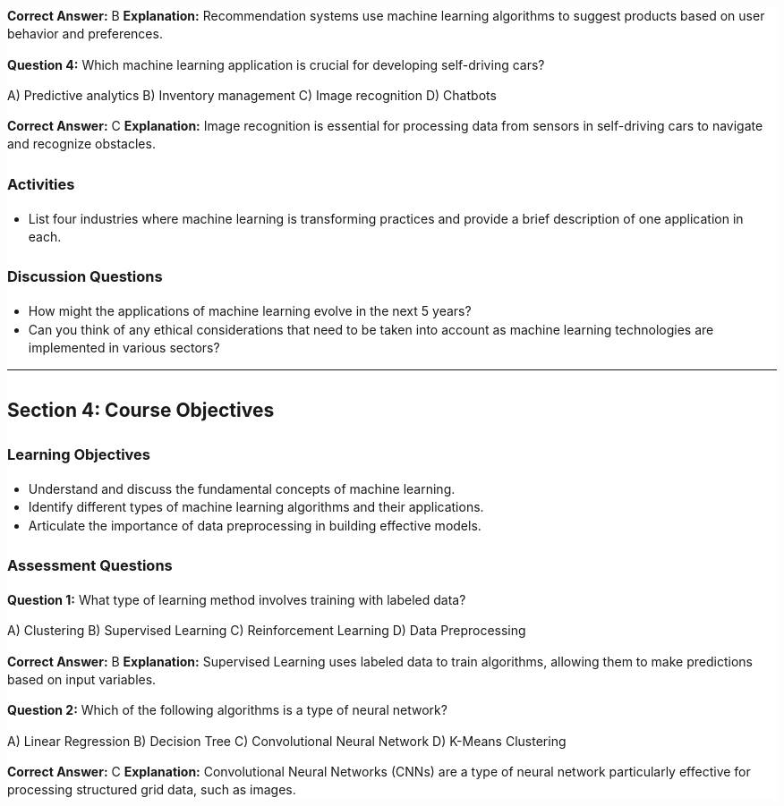 **Correct Answer:** B
**Explanation:** Recommendation systems use machine learning algorithms to suggest products based on user behavior and preferences.

**Question 4:** Which machine learning application is crucial for developing self-driving cars?

  A) Predictive analytics
  B) Inventory management
  C) Image recognition
  D) Chatbots

**Correct Answer:** C
**Explanation:** Image recognition is essential for processing data from sensors in self-driving cars to navigate and recognize obstacles.

### Activities
- List four industries where machine learning is transforming practices and provide a brief description of one application in each.

### Discussion Questions
- How might the applications of machine learning evolve in the next 5 years?
- Can you think of any ethical considerations that need to be taken into account as machine learning technologies are implemented in various sectors?

---

## Section 4: Course Objectives

### Learning Objectives
- Understand and discuss the fundamental concepts of machine learning.
- Identify different types of machine learning algorithms and their applications.
- Articulate the importance of data preprocessing in building effective models.

### Assessment Questions

**Question 1:** What type of learning method involves training with labeled data?

  A) Clustering
  B) Supervised Learning
  C) Reinforcement Learning
  D) Data Preprocessing

**Correct Answer:** B
**Explanation:** Supervised Learning uses labeled data to train algorithms, allowing them to make predictions based on input variables.

**Question 2:** Which of the following algorithms is a type of neural network?

  A) Linear Regression
  B) Decision Tree
  C) Convolutional Neural Network
  D) K-Means Clustering

**Correct Answer:** C
**Explanation:** Convolutional Neural Networks (CNNs) are a type of neural network particularly effective for processing structured grid data, such as images.
